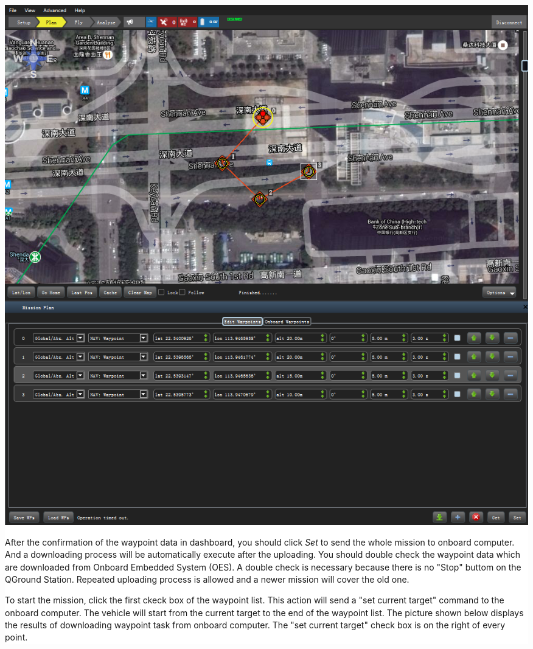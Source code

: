 ![Create Waypoint Task](../../images/ROS/create_waypoint_task.png?raw=true)

After the confirmation of the waypoint data in dashboard, you should click *Set* to send the whole mission to onboard computer. And a downloading process will be automatically execute after the uploading. You should double check the waypoint data which are downloaded from Onboard Embedded System (OES). A double check is necessary because there is no "Stop" buttom on the QGround Station. Repeated uploading process is allowed and a newer mission will cover the old one.

To start the mission, click the first ckeck box of the waypoint list. This action will send a "set current target" command to the onboard computer. The vehicle will start from the current target to the end of the waypoint list. The picture shown below displays the results of downloading waypoint task from onboard computer. The "set current target" check box is on the right of every point.
